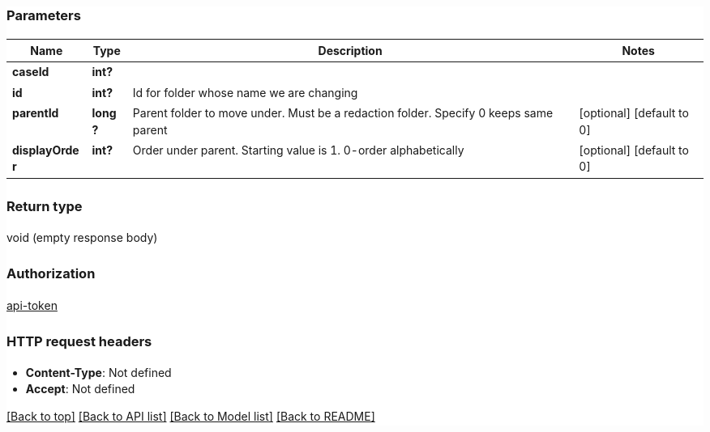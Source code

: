 ### Parameters

Name | Type | Description  | Notes
------------- | ------------- | ------------- | -------------
 **caseId** | **int?**|  | 
 **id** | **int?**| Id for folder whose name we are changing | 
 **parentId** | **long?**| Parent folder to move under. Must be a redaction folder. Specify 0 keeps same parent | [optional] [default to 0]
 **displayOrder** | **int?**| Order under parent. Starting value is 1. 0-order alphabetically | [optional] [default to 0]

### Return type

void (empty response body)

### Authorization

[api-token](../README.md#api-token)

### HTTP request headers

 - **Content-Type**: Not defined
 - **Accept**: Not defined

[[Back to top]](#) [[Back to API list]](../README.md#documentation-for-api-endpoints) [[Back to Model list]](../README.md#documentation-for-models) [[Back to README]](../README.md)


